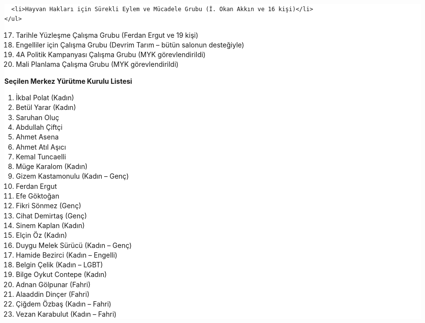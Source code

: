 	  <li>Hayvan Hakları için Sürekli Eylem ve Mücadele Grubu (İ. Okan Akkın ve 16 kişi)</li>
	</ul>
17.	Tarihle Yüzleşme Çalışma Grubu (Ferdan Ergut ve 19 kişi)
18.	Engelliler için Çalışma Grubu (Devrim Tarım – bütün salonun desteğiyle)
19.	4A Politik Kampanyası Çalışma Grubu (MYK görevlendirildi)
20.	Mali Planlama Çalışma Grubu (MYK görevlendirildi)

**Seçilen Merkez Yürütme Kurulu Listesi**

1.	İkbal Polat (Kadın)
2.	Betül Yarar (Kadın)
3.	Saruhan Oluç
4.	Abdullah Çiftçi
5.	Ahmet Asena
6.	Ahmet Atıl Aşıcı
7.	Kemal Tuncaelli
8.	Müge Karalom (Kadın)
9.	Gizem Kastamonulu (Kadın – Genç)
10.	Ferdan Ergut
11.	Efe Göktoğan
12.	Fikri Sönmez (Genç)
13.	Cihat Demirtaş (Genç)
14.	Sinem Kaplan (Kadın)
15.	Elçin Öz (Kadın)
16.	Duygu Melek Sürücü (Kadın – Genç)
17.	Hamide Bezirci (Kadın – Engelli)
18.	Belgin Çelik (Kadın – LGBT)
19.	Bilge Oykut Contepe (Kadın)
20.	Adnan Gölpunar (Fahri)
21.	Alaaddin Dinçer (Fahri)
22.	Çiğdem Özbaş (Kadın – Fahri)
23.	Vezan Karabulut (Kadın – Fahri)


